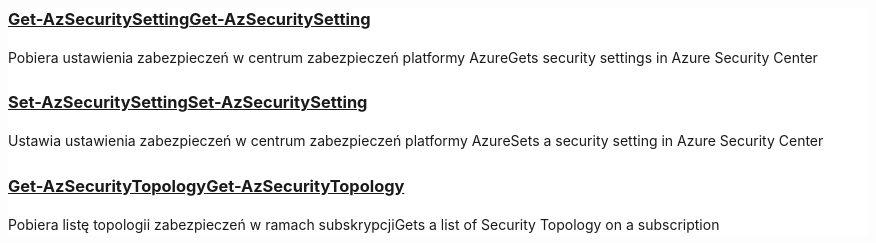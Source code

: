 ### [<span data-ttu-id="3359b-203">Get-AzSecuritySetting</span><span class="sxs-lookup"><span data-stu-id="3359b-203">Get-AzSecuritySetting</span></span>](Get-AzSecuritySetting.md)
<span data-ttu-id="3359b-204">Pobiera ustawienia zabezpieczeń w centrum zabezpieczeń platformy Azure</span><span class="sxs-lookup"><span data-stu-id="3359b-204">Gets security settings in Azure Security Center</span></span>

### [<span data-ttu-id="3359b-205">Set-AzSecuritySetting</span><span class="sxs-lookup"><span data-stu-id="3359b-205">Set-AzSecuritySetting</span></span>](Set-AzSecuritySetting.md)
<span data-ttu-id="3359b-206">Ustawia ustawienia zabezpieczeń w centrum zabezpieczeń platformy Azure</span><span class="sxs-lookup"><span data-stu-id="3359b-206">Sets a security setting in Azure Security Center</span></span>

### [<span data-ttu-id="3359b-207">Get-AzSecurityTopology</span><span class="sxs-lookup"><span data-stu-id="3359b-207">Get-AzSecurityTopology</span></span>](Get-AzSecurityTopology.md)
<span data-ttu-id="3359b-208">Pobiera listę topologii zabezpieczeń w ramach subskrypcji</span><span class="sxs-lookup"><span data-stu-id="3359b-208">Gets a list of Security Topology on a subscription</span></span>
